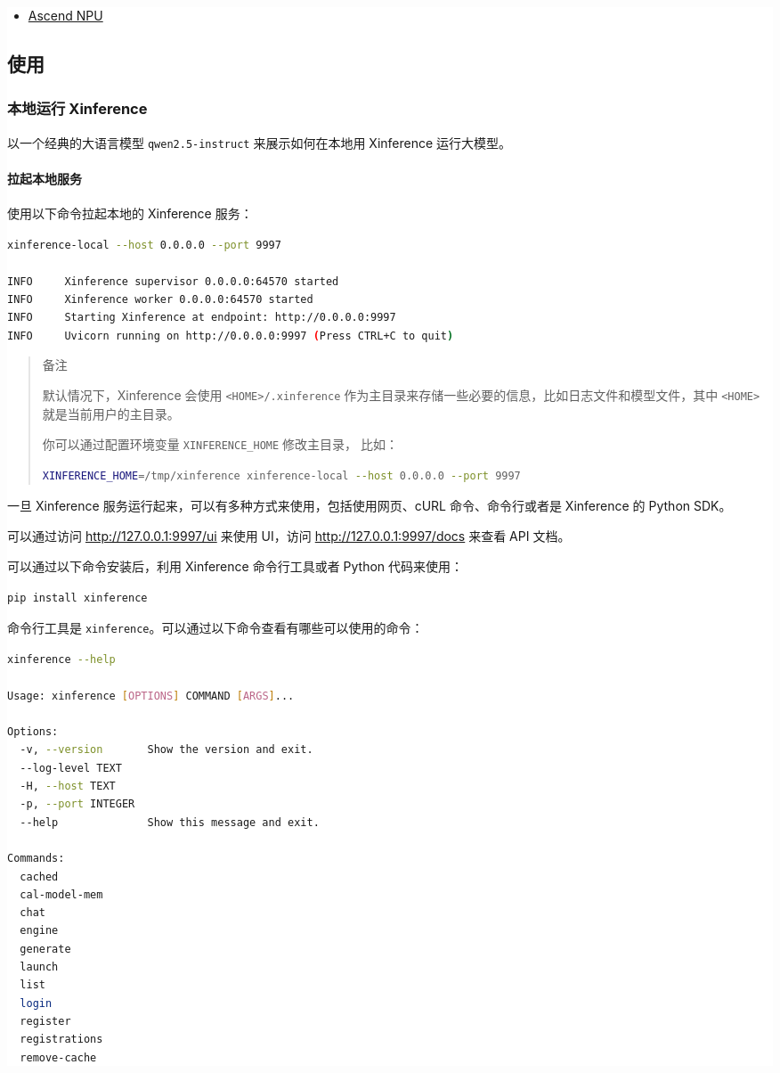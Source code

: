 - [Ascend NPU](https://inference.readthedocs.io/zh-cn/latest/getting_started/installation_npu.html#installation-npu)

## 使用

### 本地运行 Xinference

以一个经典的大语言模型 `qwen2.5-instruct` 来展示如何在本地用 Xinference 运行大模型。

#### 拉起本地服务

使用以下命令拉起本地的 Xinference 服务：

```bash
xinference-local --host 0.0.0.0 --port 9997

INFO     Xinference supervisor 0.0.0.0:64570 started
INFO     Xinference worker 0.0.0.0:64570 started
INFO     Starting Xinference at endpoint: http://0.0.0.0:9997
INFO     Uvicorn running on http://0.0.0.0:9997 (Press CTRL+C to quit)
```

> 备注
>
> 默认情况下，Xinference 会使用 `<HOME>/.xinference` 作为主目录来存储一些必要的信息，比如日志文件和模型文件，其中 `<HOME>` 就是当前用户的主目录。
>
> 你可以通过配置环境变量 `XINFERENCE_HOME` 修改主目录， 比如：
>
> ```bash
> XINFERENCE_HOME=/tmp/xinference xinference-local --host 0.0.0.0 --port 9997
> ```

一旦 Xinference 服务运行起来，可以有多种方式来使用，包括使用网页、cURL 命令、命令行或者是 Xinference 的 Python SDK。

可以通过访问 http://127.0.0.1:9997/ui 来使用 UI，访问 http://127.0.0.1:9997/docs 来查看 API 文档。

可以通过以下命令安装后，利用 Xinference 命令行工具或者 Python 代码来使用：

```bash
pip install xinference
```

命令行工具是 `xinference`。可以通过以下命令查看有哪些可以使用的命令：

```bash
xinference --help

Usage: xinference [OPTIONS] COMMAND [ARGS]...

Options:
  -v, --version       Show the version and exit.
  --log-level TEXT
  -H, --host TEXT
  -p, --port INTEGER
  --help              Show this message and exit.

Commands:
  cached
  cal-model-mem
  chat
  engine
  generate
  launch
  list
  login
  register
  registrations
  remove-cache
```